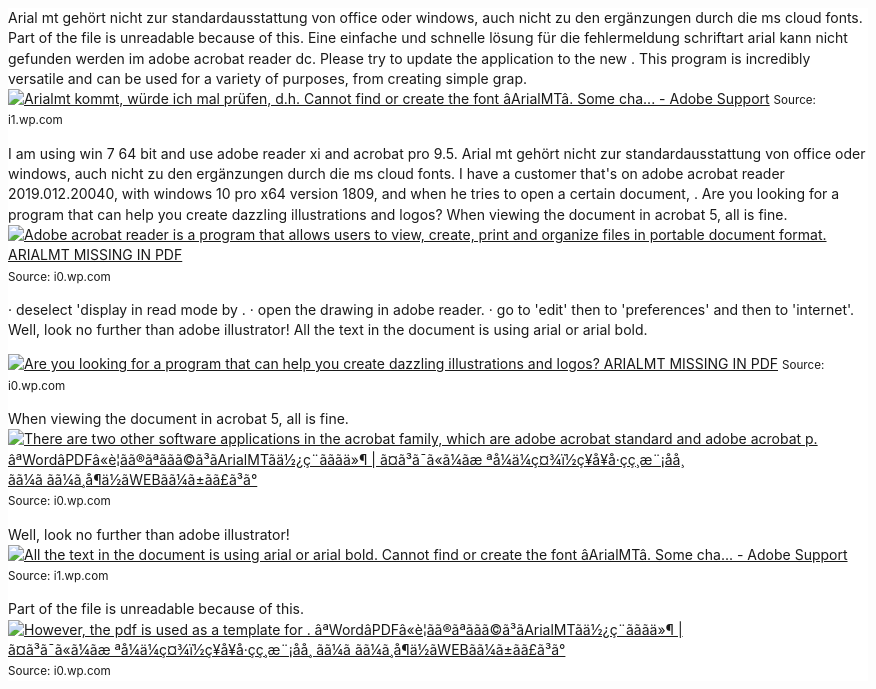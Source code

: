 Arial mt gehört nicht zur standardausstattung von office oder windows, auch nicht zu den ergänzungen durch die ms cloud fonts. Part of the file is unreadable because of this. Eine einfache und schnelle lösung für die fehlermeldung schriftart arial kann nicht gefunden werden im adobe acrobat reader dc. Please try to update the application to the new . This program is incredibly versatile and can be used for a variety of purposes, from creating simple grap.
[![Arialmt kommt, würde ich mal prüfen, d.h. Cannot find or create the font âArialMTâ. Some cha... - Adobe Support](https://i0.wp.com/tse1.mm.bing.net/th?id=OIP.yMLMKjx7rNRBX-3AXLslPgHaKU&amp;pid=15.1 "Cannot find or create the font âArialMTâ. Some cha... - Adobe Support")](https://i1.wp.com/community.adobe.com/t5/image/serverpage/image-id/87077i6C54C522DED4B6E3?v=v2)
<small>Source: i1.wp.com</small>

I am using win 7 64 bit and use adobe reader xi and acrobat pro 9.5. Arial mt gehört nicht zur standardausstattung von office oder windows, auch nicht zu den ergänzungen durch die ms cloud fonts. I have a customer that&#039;s on adobe acrobat reader 2019.012.20040, with windows 10 pro x64 version 1809, and when he tries to open a certain document, . Are you looking for a program that can help you create dazzling illustrations and logos? When viewing the document in acrobat 5, all is fine.
[![Adobe acrobat reader is a program that allows users to view, create, print and organize files in portable document format. ARIALMT MISSING IN PDF](https://i0.wp.com/tse2.mm.bing.net/th?id=OIP.I_rlH9Titciu4cYObL9ZrgHaCH&amp;pid=15.1 "ARIALMT MISSING IN PDF")](https://i0.wp.com/forums.autodesk.com/autodesk/attachments/autodesk/248/55780/1/Capture.PNG)
<small>Source: i0.wp.com</small>

· deselect &#039;display in read mode by . · open the drawing in adobe reader. · go to &#039;edit&#039; then to &#039;preferences&#039; and then to &#039;internet&#039;. Well, look no further than adobe illustrator! All the text in the document is using arial or arial bold.

[![Are you looking for a program that can help you create dazzling illustrations and logos? ARIALMT MISSING IN PDF](https://i0.wp.com/tse2.mm.bing.net/th?id=OIP.I_rlH9Titciu4cYObL9ZrgHaCH&amp;pid=15.1 "ARIALMT MISSING IN PDF")](https://i0.wp.com/forums.autodesk.com/autodesk/attachments/autodesk/248/55780/1/Capture.PNG)
<small>Source: i0.wp.com</small>

When viewing the document in acrobat 5, all is fine.
[![There are two other software applications in the acrobat family, which are adobe acrobat standard and adobe acrobat p. âªWordâPDFâ«è¦ãã®ãªããã©ã³ãArialMTãä½¿ç¨ãããä»¶ | ã¤ã³ã¯ã«ã¼ãæ ªå¼ä¼ç¤¾ï½ç¥å¥å·çç¸æ¨¡åå¸ ãã¼ã ãã¼ã¸å¶ä½ãWEBãã¼ã±ãã£ã³ã°](https://i0.wp.com/tse1.mm.bing.net/th?id=OIP.S-D0zVFliCUoHfZWJZEhnwHaI-&amp;pid=15.1 "âªWordâPDFâ«è¦ãã®ãªããã©ã³ãArialMTãä½¿ç¨ãããä»¶ | ã¤ã³ã¯ã«ã¼ãæ ªå¼ä¼ç¤¾ï½ç¥å¥å·çç¸æ¨¡åå¸ ãã¼ã ãã¼ã¸å¶ä½ãWEBãã¼ã±ãã£ã³ã°")](https://i0.wp.com/incloop.com/wp-content/uploads/2016/07/2016-07-21_01h23_35.png)
<small>Source: i0.wp.com</small>

Well, look no further than adobe illustrator!
[![All the text in the document is using arial or arial bold. Cannot find or create the font âArialMTâ. Some cha... - Adobe Support](https://i0.wp.com/tse1.mm.bing.net/th?id=OIP.yMLMKjx7rNRBX-3AXLslPgHaKU&amp;pid=15.1 "Cannot find or create the font âArialMTâ. Some cha... - Adobe Support")](https://i1.wp.com/community.adobe.com/t5/image/serverpage/image-id/87077i6C54C522DED4B6E3?v=v2)
<small>Source: i1.wp.com</small>

Part of the file is unreadable because of this.
[![However, the pdf is used as a template for . âªWordâPDFâ«è¦ãã®ãªããã©ã³ãArialMTãä½¿ç¨ãããä»¶ | ã¤ã³ã¯ã«ã¼ãæ ªå¼ä¼ç¤¾ï½ç¥å¥å·çç¸æ¨¡åå¸ ãã¼ã ãã¼ã¸å¶ä½ãWEBãã¼ã±ãã£ã³ã°](https://i0.wp.com/tse4.mm.bing.net/th?id=OIP.2ja9AWgXC6aiuEApac3MewAAAA&amp;pid=15.1 "âªWordâPDFâ«è¦ãã®ãªããã©ã³ãArialMTãä½¿ç¨ãããä»¶ | ã¤ã³ã¯ã«ã¼ãæ ªå¼ä¼ç¤¾ï½ç¥å¥å·çç¸æ¨¡åå¸ ãã¼ã ãã¼ã¸å¶ä½ãWEBãã¼ã±ãã£ã³ã°")](https://i0.wp.com/incloop.com/wp-content/uploads/2016/07/2016-07-21_01h10_03-300x200.png)
<small>Source: i0.wp.com</small>
